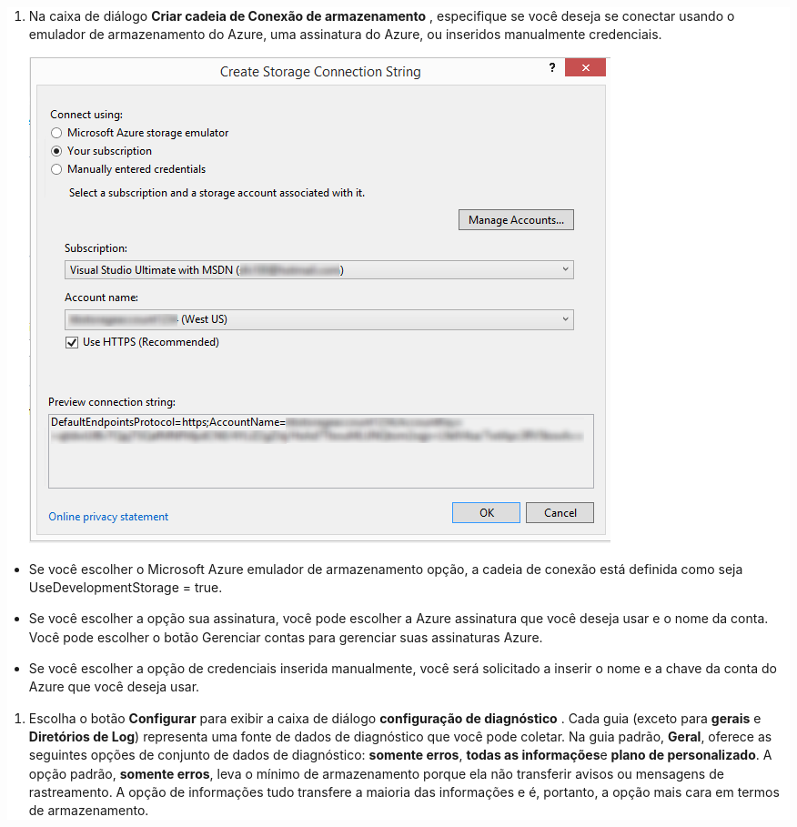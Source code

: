 1. Na caixa de diálogo **Criar cadeia de Conexão de armazenamento** , especifique se você deseja se conectar usando o emulador de armazenamento do Azure, uma assinatura do Azure, ou inseridos manualmente credenciais.

    ![Caixa de diálogo de conta de armazenamento](./media/vs-azure-tools-diagnostics-for-cloud-services-and-virtual-machines/IC796662.png)

  - Se você escolher o Microsoft Azure emulador de armazenamento opção, a cadeia de conexão está definida como seja UseDevelopmentStorage = true.

  - Se você escolher a opção sua assinatura, você pode escolher a Azure assinatura que você deseja usar e o nome da conta. Você pode escolher o botão Gerenciar contas para gerenciar suas assinaturas Azure.

  - Se você escolher a opção de credenciais inserida manualmente, você será solicitado a inserir o nome e a chave da conta do Azure que você deseja usar.

1. Escolha o botão **Configurar** para exibir a caixa de diálogo **configuração de diagnóstico** . Cada guia (exceto para **gerais** e **Diretórios de Log**) representa uma fonte de dados de diagnóstico que você pode coletar. Na guia padrão, **Geral**, oferece as seguintes opções de conjunto de dados de diagnóstico: **somente erros**, **todas as informações**e **plano de personalizado**. A opção padrão, **somente erros**, leva o mínimo de armazenamento porque ela não transferir avisos ou mensagens de rastreamento. A opção de informações tudo transfere a maioria das informações e é, portanto, a opção mais cara em termos de armazenamento.
